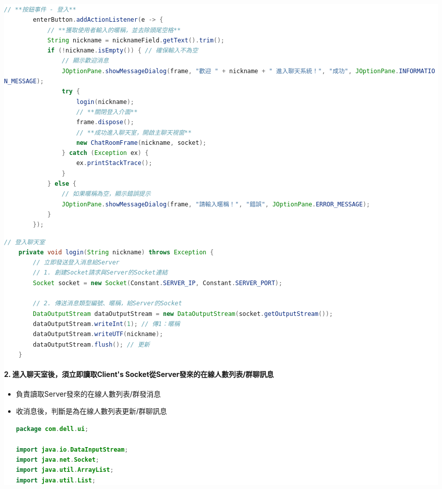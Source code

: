 ```java
// **按鈕事件 - 登入**
        enterButton.addActionListener(e -> {
            // **獲取使用者輸入的暱稱，並去除頭尾空格**
            String nickname = nicknameField.getText().trim();
            if (!nickname.isEmpty()) { // 確保輸入不為空
                // 顯示歡迎消息
                JOptionPane.showMessageDialog(frame, "歡迎 " + nickname + " 進入聊天系統！", "成功", JOptionPane.INFORMATION_MESSAGE);
                try {
                    login(nickname);
                    // **關閉登入介面**
                    frame.dispose();
                    // **成功進入聊天室，開啟主聊天視窗**
                    new ChatRoomFrame(nickname, socket);
                } catch (Exception ex) {
                    ex.printStackTrace();
                }
            } else {
                // 如果暱稱為空，顯示錯誤提示
                JOptionPane.showMessageDialog(frame, "請輸入暱稱！", "錯誤", JOptionPane.ERROR_MESSAGE);
            }
        });
```

```java
// 登入聊天室
    private void login(String nickname) throws Exception {
        // 立即發送登入消息給Server
        // 1. 創建Socket請求與Server的Socket連結
        Socket socket = new Socket(Constant.SERVER_IP, Constant.SERVER_PORT);

        // 2. 傳送消息類型編號、暱稱，給Server的Socket
        DataOutputStream dataOutputStream = new DataOutputStream(socket.getOutputStream());
        dataOutputStream.writeInt(1); // 傳1：暱稱
        dataOutputStream.writeUTF(nickname);
        dataOutputStream.flush(); // 更新
    }
```

#### 2. 進入聊天室後，須立即讀取Client's Socket從Server發來的在線人數列表/群聊訊息

- 負責讀取Server發來的在線人數列表/群發消息

- 收消息後，判斷是為在線人數列表更新/群聊訊息
  
  ```java
  package com.dell.ui;
  
  import java.io.DataInputStream;
  import java.net.Socket;
  import java.util.ArrayList;
  import java.util.List;
  ```
